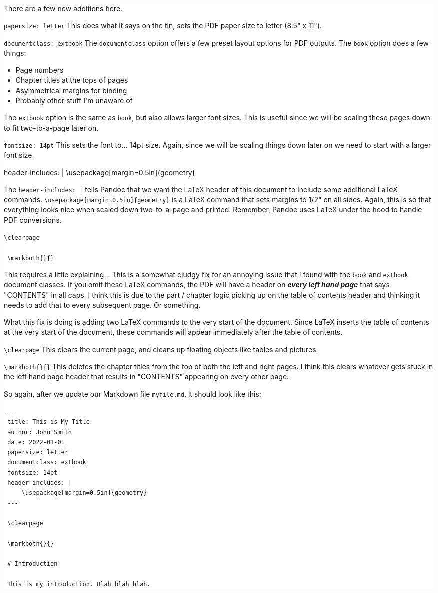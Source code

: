 There are a few new additions here.

`papersize: letter` This does what it says on the tin, sets the PDF paper size to letter (8.5" x 11").

`documentclass: extbook` The `documentclass` option offers a few preset layout options for PDF outputs. The `book` option does a few things:

* Page numbers
* Chapter titles at the tops of pages
* Asymmetrical margins for binding
* Probably other stuff I'm unaware of

The `extbook` option is the same as `book`, but also allows larger font sizes. This is useful since we will be scaling these pages down to fit two-to-a-page later on.

`fontsize: 14pt` This sets the font to... 14pt size. Again, since we will be scaling things down later on we need to start with a larger font size.

 header-includes: |
     \usepackage[margin=0.5in]{geometry}

The `header-includes: |` tells Pandoc that we want the LaTeX header of this document to include some additional LaTeX commands. `\usepackage[margin=0.5in]{geometry}` is a LaTeX command that sets margins to 1/2" on all sides. Again, this is so that everything looks nice when scaled down two-to-a-page and printed. Remember, Pandoc uses LaTeX under the hood to handle PDF conversions.

```
\clearpage
 
 \markboth{}{} 
```

This requires a little explaining... This is a somewhat cludgy fix for an annoying issue that I found with the `book` and `extbook` document classes. If you omit these LaTeX commands, the PDF will have a header on ***every left hand page*** that says "CONTENTS" in all caps. I think this is due to the part / chapter logic picking up on the table of contents header and thinking it needs to add that to every subsequent page. Or something.

What this fix is doing is adding two LaTeX commands to the very start of the document. Since LaTeX inserts the table of contents at the very start of the document, these commands will appear immediately after the table of contents.

`\clearpage` This clears the current page, and cleans up floating objects like tables and pictures.

`\markboth{}{}` This deletes the chapter titles from the top of both the left and right pages. I think this clears whatever gets stuck in the left hand page header that results in "CONTENTS" appearing on every other page.

So again, after we update our Markdown file `myfile.md`, it should look like this:

```
---
 title: This is My Title
 author: John Smith
 date: 2022-01-01
 papersize: letter
 documentclass: extbook
 fontsize: 14pt
 header-includes: |
     \usepackage[margin=0.5in]{geometry}
 ---
  
 \clearpage
 
 \markboth{}{}

 # Introduction
 
 This is my introduction. Blah blah blah.
```
